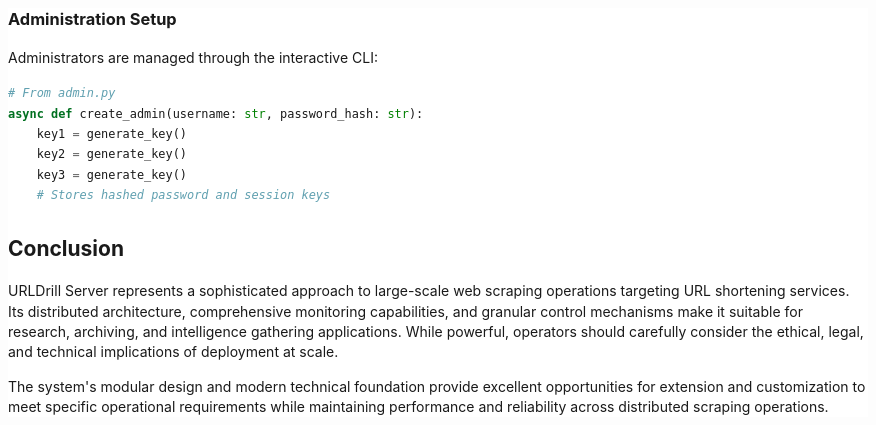 ### Administration Setup
Administrators are managed through the interactive CLI:
```python
# From admin.py
async def create_admin(username: str, password_hash: str):
    key1 = generate_key()
    key2 = generate_key()
    key3 = generate_key()
    # Stores hashed password and session keys
```

## Conclusion

URLDrill Server represents a sophisticated approach to large-scale web scraping operations targeting URL shortening services. Its distributed architecture, comprehensive monitoring capabilities, and granular control mechanisms make it suitable for research, archiving, and intelligence gathering applications. While powerful, operators should carefully consider the ethical, legal, and technical implications of deployment at scale.

The system's modular design and modern technical foundation provide excellent opportunities for extension and customization to meet specific operational requirements while maintaining performance and reliability across distributed scraping operations.